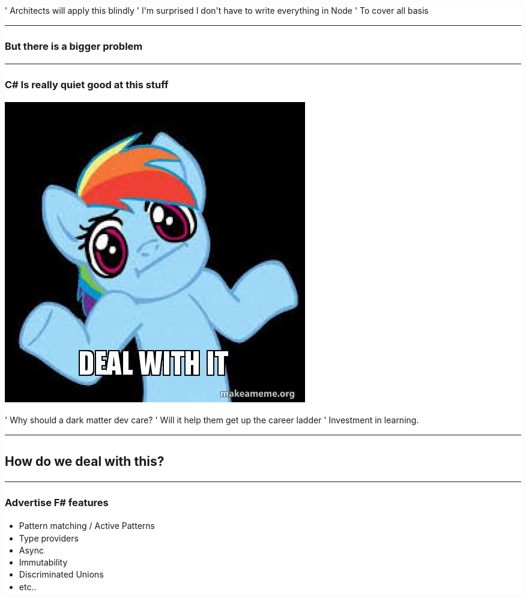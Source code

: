 ' Architects will apply this blindly
' I'm surprised I don't have to write everything in Node
' To cover all basis

***

### But there is a bigger problem

***

### C# Is really quiet good at this stuff

![deal_with_it](images/deal_With_it.jpg)

' Why should a dark matter dev care? 
' Will it help them get up the career ladder
' Investment in learning. 

***

## How do we deal with this? 

***

### Advertise F# features 

* Pattern matching / Active Patterns 
* Type providers 
* Async 
* Immutability 
* Discriminated Unions
* etc.. 
